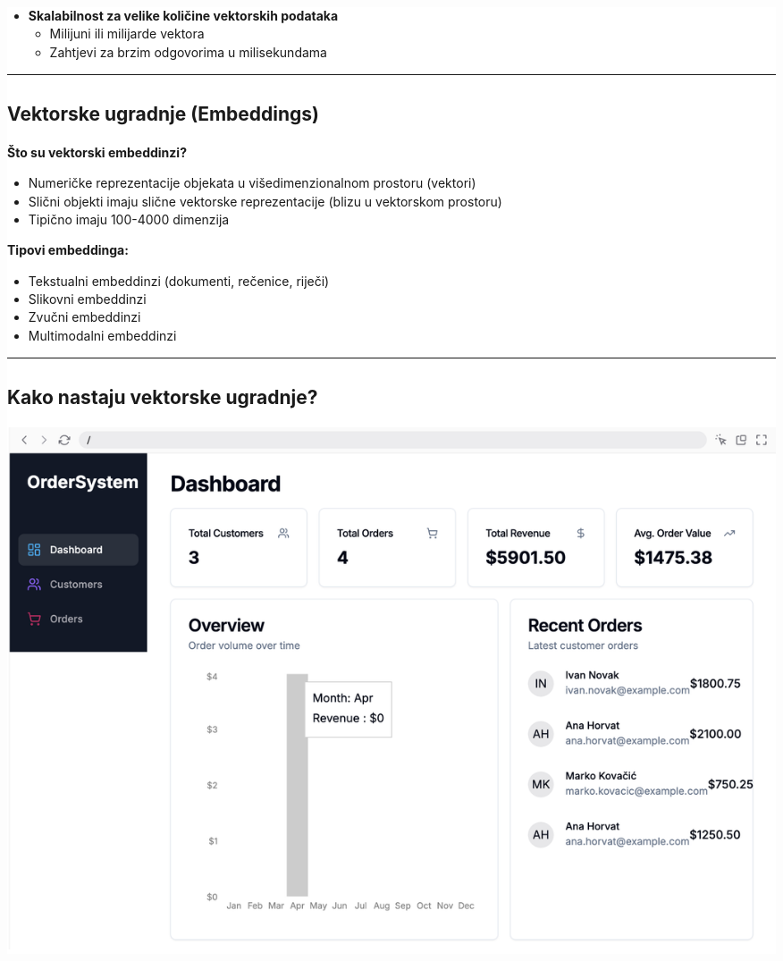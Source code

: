 - **Skalabilnost za velike količine vektorskih podataka**
  - Milijuni ili milijarde vektora
  - Zahtjevi za brzim odgovorima u milisekundama

---

## Vektorske ugradnje (Embeddings)

**Što su vektorski embeddinzi?**
- Numeričke reprezentacije objekata u višedimenzionalnom prostoru (vektori)
- Slični objekti imaju slične vektorske reprezentacije (blizu u vektorskom prostoru)
- Tipično imaju 100-4000 dimenzija

**Tipovi embeddinga:**
- Tekstualni embeddinzi (dokumenti, rečenice, riječi)
- Slikovni embeddinzi
- Zvučni embeddinzi
- Multimodalni embeddinzi

---

## Kako nastaju vektorske ugradnje?

![width:1000px](../../assets/v0.png)
